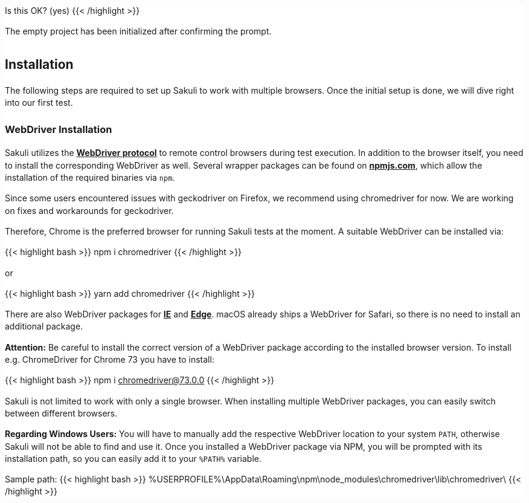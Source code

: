Is this OK? (yes)
{{< /highlight >}}

The empty project has been initialized after confirming the prompt.

## Installation

The following steps are required to set up Sakuli to work with multiple browsers.
Once the initial setup is done, we will dive right into our first test.

### WebDriver Installation

Sakuli utilizes the [**WebDriver protocol**](https://www.w3.org/TR/webdriver1/) to remote control browsers during test execution.
In addition to the browser itself, you need to install the corresponding WebDriver as well.
Several wrapper packages can be found on [**npmjs.com**](https://npmjs.com), which allow the installation of the required binaries via `npm`.

Since some users encountered issues with geckodriver on Firefox, we recommend using chromedriver for now. We are working on fixes and workarounds for geckodriver.

Therefore, Chrome is the preferred browser for running Sakuli tests at the moment. A suitable WebDriver can be installed via: 

{{< highlight bash >}}
npm i chromedriver
{{< /highlight >}}

or

{{< highlight bash >}}
yarn add chromedriver
{{< /highlight >}}

There are also WebDriver packages for [**IE**](https://www.npmjs.com/package/iedriver) and [**Edge**](https://www.npmjs.com/package/edgedriver).
macOS already ships a WebDriver for Safari, so there is no need to install an additional package.

**Attention:** Be careful to install the correct version of a WebDriver package according to the installed browser version. To install e.g. ChromeDriver for Chrome 73 you have to install:

{{< highlight bash >}}
npm i chromedriver@73.0.0
{{< /highlight >}}

Sakuli is not limited to work with only a single browser.
When installing multiple WebDriver packages, you can easily switch between different browsers.

**Regarding Windows Users:** You will have to manually add the respective WebDriver location to your system `PATH`, otherwise Sakuli will not be able to find and use it. Once you installed a WebDriver package via NPM, you will be prompted with its installation path, so you can easily add it to your `%PATH%` variable.

Sample path:
{{< highlight bash >}}
%USERPROFILE%\\AppData\\Roaming\\npm\\node_modules\\chromedriver\\lib\\chromedriver\\
{{< /highlight >}}
